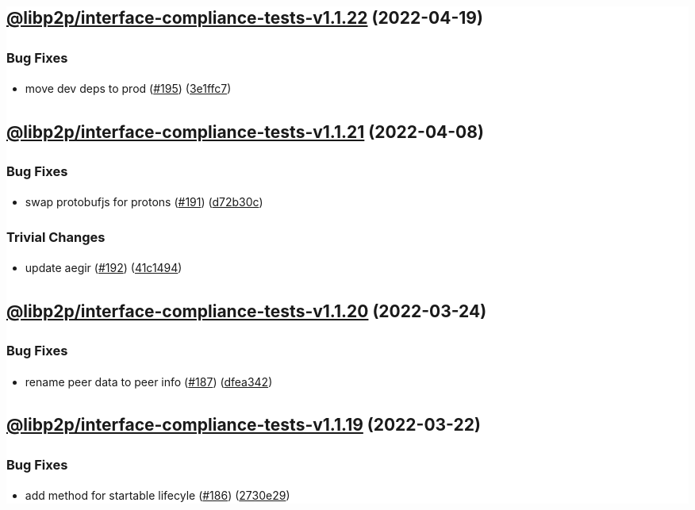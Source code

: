 ## [@libp2p/interface-compliance-tests-v1.1.22](https://github.com/libp2p/js-libp2p-interfaces/compare/@libp2p/interface-compliance-tests-v1.1.21...@libp2p/interface-compliance-tests-v1.1.22) (2022-04-19)


### Bug Fixes

* move dev deps to prod ([#195](https://github.com/libp2p/js-libp2p-interfaces/issues/195)) ([3e1ffc7](https://github.com/libp2p/js-libp2p-interfaces/commit/3e1ffc7b174e74be483943ad4e5fcab823ae3f6d))

## [@libp2p/interface-compliance-tests-v1.1.21](https://github.com/libp2p/js-libp2p-interfaces/compare/@libp2p/interface-compliance-tests-v1.1.20...@libp2p/interface-compliance-tests-v1.1.21) (2022-04-08)


### Bug Fixes

* swap protobufjs for protons ([#191](https://github.com/libp2p/js-libp2p-interfaces/issues/191)) ([d72b30c](https://github.com/libp2p/js-libp2p-interfaces/commit/d72b30cfca4b9145e0b31db28e8fa3329a180e83))


### Trivial Changes

* update aegir ([#192](https://github.com/libp2p/js-libp2p-interfaces/issues/192)) ([41c1494](https://github.com/libp2p/js-libp2p-interfaces/commit/41c14941e8b67d6601a90b4d48a2776573d55e60))

## [@libp2p/interface-compliance-tests-v1.1.20](https://github.com/libp2p/js-libp2p-interfaces/compare/@libp2p/interface-compliance-tests-v1.1.19...@libp2p/interface-compliance-tests-v1.1.20) (2022-03-24)


### Bug Fixes

* rename peer data to peer info ([#187](https://github.com/libp2p/js-libp2p-interfaces/issues/187)) ([dfea342](https://github.com/libp2p/js-libp2p-interfaces/commit/dfea3429bad57abde040397e4e7a58539829e9c2))

## [@libp2p/interface-compliance-tests-v1.1.19](https://github.com/libp2p/js-libp2p-interfaces/compare/@libp2p/interface-compliance-tests-v1.1.18...@libp2p/interface-compliance-tests-v1.1.19) (2022-03-22)


### Bug Fixes

* add method for startable lifecyle ([#186](https://github.com/libp2p/js-libp2p-interfaces/issues/186)) ([2730e29](https://github.com/libp2p/js-libp2p-interfaces/commit/2730e2947bbd231db3f7f82951b51ee534733ab2))

